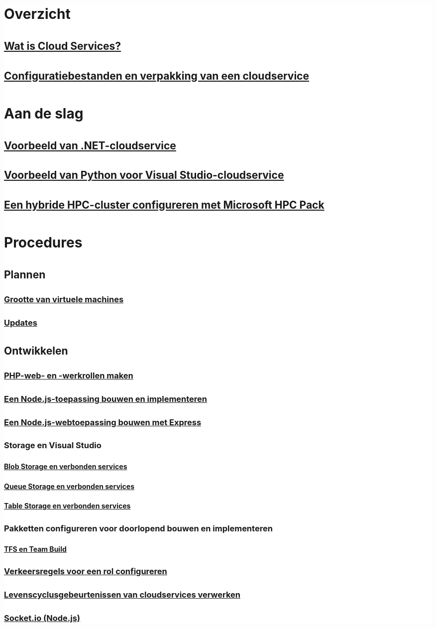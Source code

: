 # Overzicht
## [Wat is Cloud Services?](cloud-services-choose-me.md)
## [Configuratiebestanden en verpakking van een cloudservice](cloud-services-model-and-package.md)

# Aan de slag
## [Voorbeeld van .NET-cloudservice](cloud-services-dotnet-get-started.md)
## [Voorbeeld van Python voor Visual Studio-cloudservice](cloud-services-python-ptvs.md)
## [Een hybride HPC-cluster configureren met Microsoft HPC Pack](cloud-services-setup-hybrid-hpcpack-cluster.md)

# Procedures
## Plannen
### [Grootte van virtuele machines](cloud-services-sizes-specs.md)
### [Updates](cloud-services-update-azure-service.md)

## Ontwikkelen
### [PHP-web- en -werkrollen maken](../cloud-services-php-create-web-role.md)
### [Een Node.js-toepassing bouwen en implementeren](cloud-services-nodejs-develop-deploy-app.md)
### [Een Node.js-webtoepassing bouwen met Express](cloud-services-nodejs-develop-deploy-express-app.md)
### Storage en Visual Studio
#### [Blob Storage en verbonden services](../visual-studio/vs-storage-cloud-services-getting-started-blobs.md)
#### [Queue Storage en verbonden services](../visual-studio/vs-storage-cloud-services-getting-started-queues.md)
#### [Table Storage en verbonden services](../visual-studio/vs-storage-cloud-services-getting-started-tables.md)
### Pakketten configureren voor doorlopend bouwen en implementeren
#### [TFS en Team Build](cloud-services-dotnet-continuous-delivery.md)
### [Verkeersregels voor een rol configureren](cloud-services-enable-communication-role-instances.md)
### [Levenscyclusgebeurtenissen van cloudservices verwerken](cloud-services-role-lifecycle-dotnet.md)
### [Socket.io (Node.js)](cloud-services-nodejs-chat-app-socketio.md)